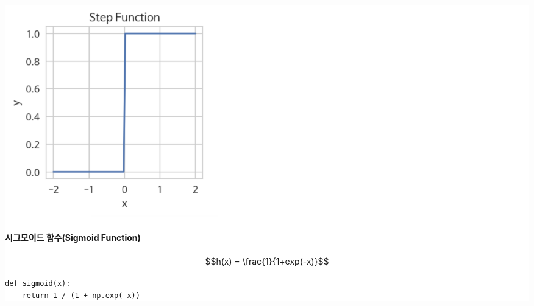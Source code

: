 <img src="/assets/ML/nn/step.png" alt="Drawing" style="width: 350px;"/>

#### 시그모이드 함수(Sigmoid Function)

$$h(x) = \frac{1}{1+exp(-x)}$$

    def sigmoid(x):
        return 1 / (1 + np.exp(-x))
